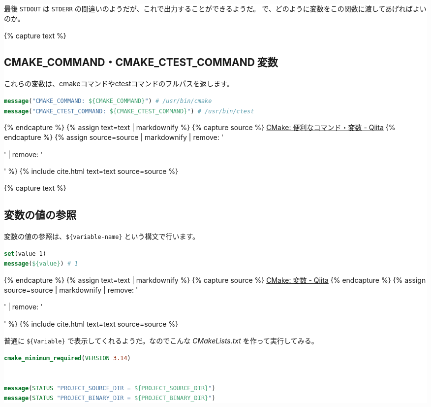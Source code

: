 


最後 `STDOUT` は `STDERR` の間違いのようだが、これで出力することができるようだ。
で、どのように変数をこの関数に渡してあげればよいのか。





{% capture text %}

## CMAKE_COMMAND・CMAKE_CTEST_COMMAND 変数

これらの変数は、cmakeコマンドやctestコマンドのフルパスを返します。

```cmake
message("CMAKE_COMMAND: ${CMAKE_COMMAND}") # /usr/bin/cmake
message("CMAKE_CTEST_COMMAND: ${CMAKE_CTEST_COMMAND}") # /usr/bin/ctest
```

{% endcapture %}
{% assign text=text | markdownify %}
{% capture source %}
[CMake: 便利なコマンド・変数 - Qiita](https://qiita.com/mrk_21/items/5e7ca775b463a4141a58)
{% endcapture %}
{% assign source=source | markdownify | remove: '<p>' | remove: '</p>' %}
{% include cite.html text=text source=source %}


{% capture text %}

## 変数の値の参照

変数の値の参照は、`${variable-name}` という構文で行います。

```cmake
set(value 1)
message(${value}) # 1
```

{% endcapture %}
{% assign text=text | markdownify %}
{% capture source %}
[CMake: 変数 - Qiita](https://qiita.com/mrk_21/items/68470da5d1931915cde2)
{% endcapture %}
{% assign source=source | markdownify | remove: '<p>' | remove: '</p>' %}
{% include cite.html text=text source=source %}




普通に `${Variable}` で表示してくれるようだ。なのでこんな _CMakeLists.txt_ を作って実行してみる。

```cmake
cmake_minimum_required(VERSION 3.14)


message(STATUS "PROJECT_SOURCE_DIR = ${PROJECT_SOURCE_DIR}")
message(STATUS "PROJECT_BINARY_DIR = ${PROJECT_BINARY_DIR}")
```
